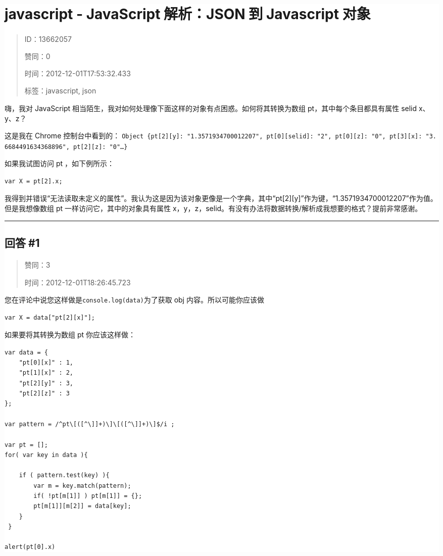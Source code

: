# javascript - JavaScript 解析：JSON 到 Javascript 对象

> ID：13662057
> 
> 赞同：0
> 
> 时间：2012-12-01T17:53:32.433
> 
> 标签：javascript, json

嗨，我对 JavaScript 相当陌生，我对如何处理像下面这样的对象有点困惑。如何将其转换为数组 pt，其中每个条目都具有属性 selid x、y、z？

这是我在 Chrome 控制台中看到的： `Object {pt[2][y]: "1.3571934700012207", pt[0][selid]: "2", pt[0][z]: "0", pt[3][x]: "3.6684491634368896", pt[2][z]: "0"…}`

如果我试图访问 pt ，如下例所示：

```
var X = pt[2].x; 
```

我得到并错误“无法读取未定义的属性”。我认为这是因为该对象更像是一个字典，其中“pt[2][y]”作为键，“1.3571934700012207”作为值。但是我想像数组 pt 一样访问它，其中的对象具有属性 x，y，z，selid。有没有办法将数据转换/解析成我想要的格式？提前非常感谢。

* * *

## 回答 #1

> 赞同：3
> 
> 时间：2012-12-01T18:26:45.723

您在评论中说您这样做是`console.log(data)`为了获取 obj 内容。所以可能你应该做

```
var X = data["pt[2][x]"]; 
```

如果要将其转换为数组 pt 你应该这样做：

```
var data = {
    "pt[0][x]" : 1, 
    "pt[1][x]" : 2, 
    "pt[2][y]" : 3, 
    "pt[2][z]" : 3
};

var pattern = /^pt\[([^\]]+)\]\[([^\]]+)\]$/i ;

var pt = [];
for( var key in data ){

    if ( pattern.test(key) ){
        var m = key.match(pattern);
        if( !pt[m[1]] ) pt[m[1]] = {};
        pt[m[1]][m[2]] = data[key];
    }
 }

alert(pt[0].x) 
```

